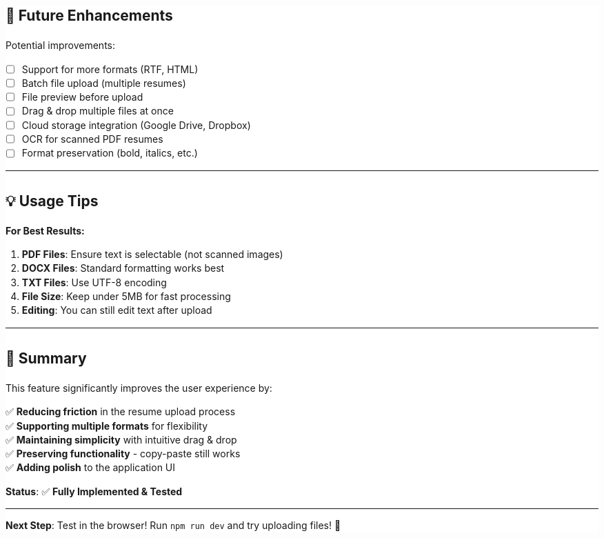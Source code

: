 
## 🚀 Future Enhancements

Potential improvements:
- [ ] Support for more formats (RTF, HTML)
- [ ] Batch file upload (multiple resumes)
- [ ] File preview before upload
- [ ] Drag & drop multiple files at once
- [ ] Cloud storage integration (Google Drive, Dropbox)
- [ ] OCR for scanned PDF resumes
- [ ] Format preservation (bold, italics, etc.)

---

## 💡 Usage Tips

**For Best Results:**

1. **PDF Files**: Ensure text is selectable (not scanned images)
2. **DOCX Files**: Standard formatting works best
3. **TXT Files**: Use UTF-8 encoding
4. **File Size**: Keep under 5MB for fast processing
5. **Editing**: You can still edit text after upload

---

## 🎉 Summary

This feature significantly improves the user experience by:

✅ **Reducing friction** in the resume upload process  
✅ **Supporting multiple formats** for flexibility  
✅ **Maintaining simplicity** with intuitive drag & drop  
✅ **Preserving functionality** - copy-paste still works  
✅ **Adding polish** to the application UI  

**Status**: ✅ **Fully Implemented & Tested**

---

**Next Step**: Test in the browser! Run `npm run dev` and try uploading files! 🚀

